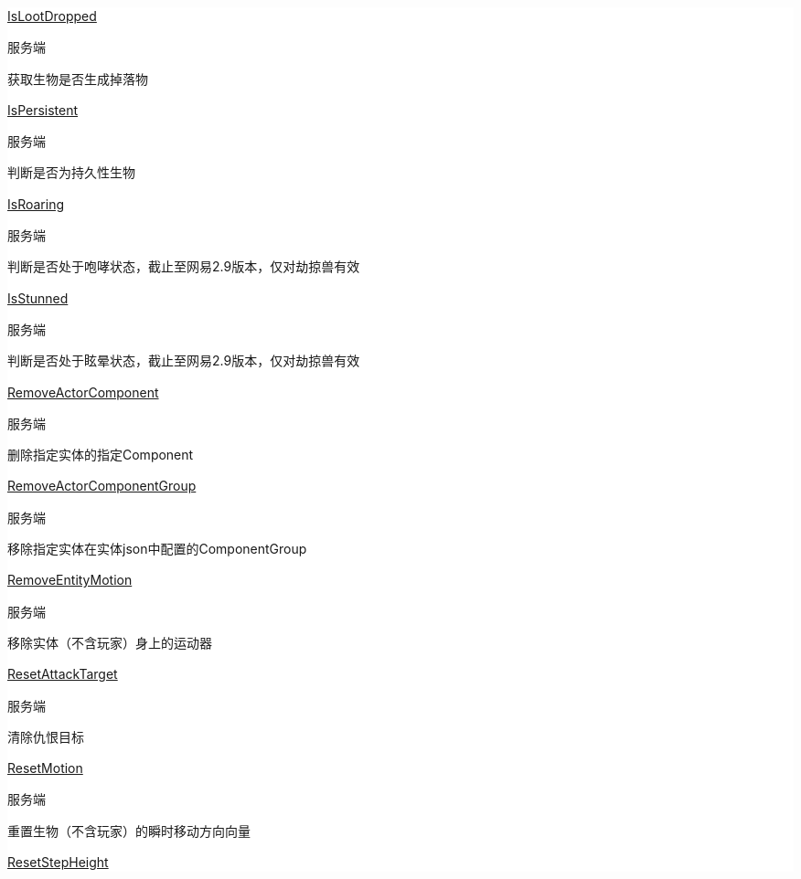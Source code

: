 [IsLootDropped](https://mc.163.com/dev/mcmanual/mc-dev/mcdocs/1-ModAPI-beta/接口/实体/行为.html#islootdropped)

服务端

获取生物是否生成掉落物

[IsPersistent](https://mc.163.com/dev/mcmanual/mc-dev/mcdocs/1-ModAPI-beta/接口/实体/行为.html#ispersistent)

服务端

判断是否为持久性生物

[IsRoaring](https://mc.163.com/dev/mcmanual/mc-dev/mcdocs/1-ModAPI-beta/接口/实体/行为.html#isroaring)

服务端

判断是否处于咆哮状态，截止至网易2.9版本，仅对劫掠兽有效

[IsStunned](https://mc.163.com/dev/mcmanual/mc-dev/mcdocs/1-ModAPI-beta/接口/实体/行为.html#isstunned)

服务端

判断是否处于眩晕状态，截止至网易2.9版本，仅对劫掠兽有效

[RemoveActorComponent](https://mc.163.com/dev/mcmanual/mc-dev/mcdocs/1-ModAPI-beta/接口/实体/行为.html#removeactorcomponent)

服务端

删除指定实体的指定Component

[RemoveActorComponentGroup](https://mc.163.com/dev/mcmanual/mc-dev/mcdocs/1-ModAPI-beta/接口/实体/行为.html#removeactorcomponentgroup)

服务端

移除指定实体在实体json中配置的ComponentGroup

[RemoveEntityMotion](https://mc.163.com/dev/mcmanual/mc-dev/mcdocs/1-ModAPI-beta/接口/实体/行为.html#removeentitymotion)

服务端

移除实体（不含玩家）身上的运动器

[ResetAttackTarget](https://mc.163.com/dev/mcmanual/mc-dev/mcdocs/1-ModAPI-beta/接口/实体/行为.html#resetattacktarget)

服务端

清除仇恨目标

[ResetMotion](https://mc.163.com/dev/mcmanual/mc-dev/mcdocs/1-ModAPI-beta/接口/实体/行为.html#resetmotion)

服务端

重置生物（不含玩家）的瞬时移动方向向量

[ResetStepHeight](https://mc.163.com/dev/mcmanual/mc-dev/mcdocs/1-ModAPI-beta/接口/实体/行为.html#resetstepheight)
